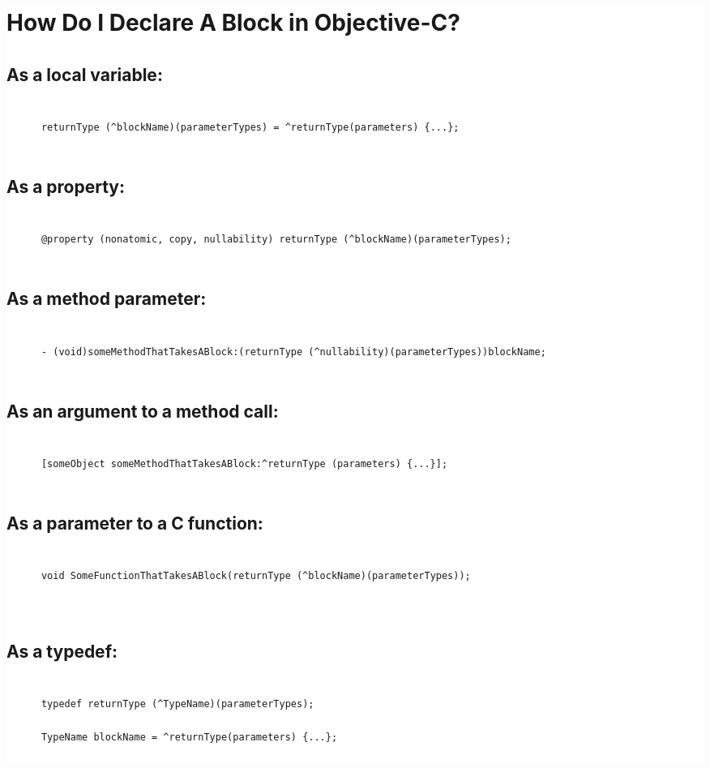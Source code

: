   <link rel="mask-icon" href="pinned-tab.svg" color="#002b36">

</head>

<body>
  <h1>How Do I Declare A Block in Objective-C?</h1>

  <div>
    <h2>As a <strong>local variable</strong>:</h2>
    <code>
      <span class="return">returnType</span> (^<span class="name">blockName</span>)(<span class="parameter-types">parameterTypes</span>) = ^<span class="return">returnType</span>(<span class="parameters">parameters</span>) {...};
    </code>
  </div>

  <div>
    <h2>As a <strong>property</strong>:</h2>
    <code>
      @property (nonatomic, copy, <span class="nullability">nullability</span>) <span class="return">returnType</span> (^<span class="name">blockName</span>)(<span class="parameter-types">parameterTypes</span>);
    </code>
  </div>

  <div>
    <h2>As a <strong>method parameter</strong>:</h2>
    <code>
      - (void)someMethodThatTakesABlock:(<span class="return">returnType</span> (^<span class="nullability">nullability</span>)(<span class="parameter-types">parameterTypes</span>))<span class="name">blockName</span>;
    </code>
  </div>

  <div>
    <h2>As an <strong>argument to a method call</strong>:</h2>
    <code>
      [someObject someMethodThatTakesABlock:^<span class="return">returnType</span> (<span class="parameters">parameters</span>) {...}];
    </code>
  </div>
  
  <div>
    <h2>As a <strong>parameter to a C function</strong>:</h2>
    <code>
      void SomeFunctionThatTakesABlock(<span class="return">returnType </span>(^<span class="name">blockName</span>)(<span class="parameter-types">parameterTypes</span>));<br/>
    </code>
  </div>

  <div>
    <h2>As a <strong>typedef</strong>:</h2>
    <code>
      typedef <span class="return">returnType</span> (^<span class="name">TypeName</span>)(<span class="parameter-types">parameterTypes</span>);<br/>
      <span class="name">TypeName</span> blockName = ^<span class="return">returnType</span>(<span class="parameters">parameters</span>) {...};
    </code>
  </div>
